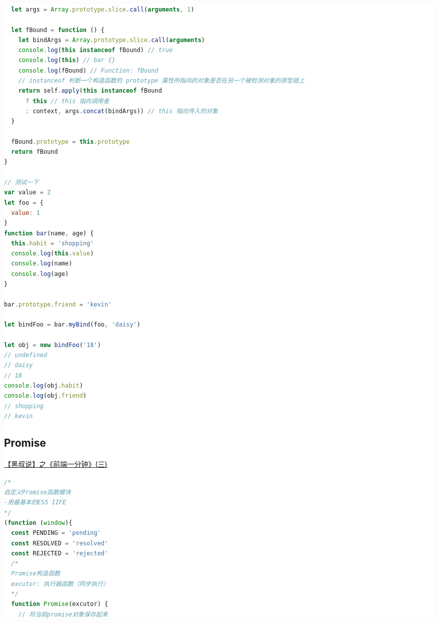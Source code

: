   ```js
    let args = Array.prototype.slice.call(arguments, 1)
  
    let fBound = function () {
      let bindArgs = Array.prototype.slice.call(arguments)
      console.log(this instanceof fBound) // true
      console.log(this) // bar {}
      console.log(fBound) // Function: fBound
      // instanceof 判断一个构造函数的 prototype 属性所指向的对象是否在另一个被检测对象的原型链上
      return self.apply(this instanceof fBound 
        ? this // this 指向调用者
        : context, args.concat(bindArgs)) // this 指向传入的对象
    }
  
    fBound.prototype = this.prototype
    return fBound
  }
  
  // 测试一下
  var value = 2
  let foo = {
    value: 1
  }
  function bar(name, age) {
    this.habit = 'shopping'
    console.log(this.value)
    console.log(name)
    console.log(age)
  }
  
  bar.prototype.friend = 'kevin'
  
  let bindFoo = bar.myBind(foo, 'daisy')
  
  let obj = new bindFoo('18')
  // undefined
  // daisy
  // 18
  console.log(obj.habit)
  console.log(obj.friend)
  // shopping
  // kevin
  
  ```

## Promise

[【黑叔说】之《前端一分钟》(三)](https://blog.csdn.net/weixin_46837985/article/details/106642257)

```js
/*
自定义Promise函数模块
-用最基本的ES5 IIFE
*/
(function (window){
  const PENDING = 'pending'
  const RESOLVED = 'resolved'
  const REJECTED = 'rejected'
  /*
  Promise构造函数
  excutor: 执行器函数（同步执行）
  */
  function Promise(excutor) {
    // 将当前promise对象保存起来
```